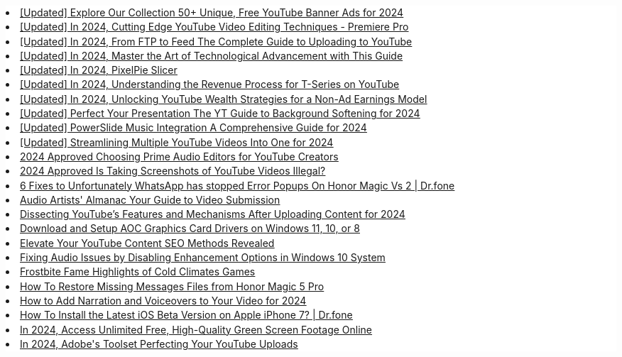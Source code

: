<li><a href="https://youtube-lab.techidaily.com/ed-explore-our-collection-50plus-unique-free-youtube-banner-ads-for-2024/"><u>[Updated] Explore Our Collection  50+ Unique, Free YouTube Banner Ads for 2024</u></a></li>
<li><a href="https://youtube-lab.techidaily.com/ed-in-2024-cutting-edge-youtube-video-editing-techniques-premiere-pro/"><u>[Updated] In 2024, Cutting Edge YouTube Video Editing Techniques - Premiere Pro</u></a></li>
<li><a href="https://youtube-lab.techidaily.com/ed-in-2024-from-ftp-to-feed-the-complete-guide-to-uploading-to-youtube/"><u>[Updated] In 2024, From FTP to Feed  The Complete Guide to Uploading to YouTube</u></a></li>
<li><a href="https://fox-links.techidaily.com/updated-in-2024-master-the-art-of-technological-advancement-with-this-guide/"><u>[Updated] In 2024, Master the Art of Technological Advancement with This Guide</u></a></li>
<li><a href="https://youtube-lab.techidaily.com/ed-in-2024-pixelpie-slicer/"><u>[Updated] In 2024, PixelPie Slicer</u></a></li>
<li><a href="https://youtube-lab.techidaily.com/ed-in-2024-understanding-the-revenue-process-for-t-series-on-youtube/"><u>[Updated] In 2024, Understanding the Revenue Process for T-Series on YouTube</u></a></li>
<li><a href="https://youtube-lab.techidaily.com/ed-in-2024-unlocking-youtube-wealth-strategies-for-a-non-ad-earnings-model/"><u>[Updated] In 2024, Unlocking YouTube Wealth  Strategies for a Non-Ad Earnings Model</u></a></li>
<li><a href="https://youtube-lab.techidaily.com/ed-perfect-your-presentation-the-yt-guide-to-background-softening-for-2024/"><u>[Updated] Perfect Your Presentation  The YT Guide to Background Softening for 2024</u></a></li>
<li><a href="https://vp-tips.techidaily.com/updated-powerslide-music-integration-a-comprehensive-guide-for-2024/"><u>[Updated] PowerSlide Music Integration  A Comprehensive Guide for 2024</u></a></li>
<li><a href="https://youtube-lab.techidaily.com/ed-streamlining-multiple-youtube-videos-into-one-for-2024/"><u>[Updated] Streamlining Multiple YouTube Videos Into One for 2024</u></a></li>
<li><a href="https://youtube-lab.techidaily.com/approved-choosing-prime-audio-editors-for-youtube-creators/"><u>2024 Approved  Choosing Prime Audio Editors for YouTube Creators</u></a></li>
<li><a href="https://youtube-lab.techidaily.com/approved-is-taking-screenshots-of-youtube-videos-illegal/"><u>2024 Approved  Is Taking Screenshots of YouTube Videos Illegal?</u></a></li>
<li><a href="https://howto.techidaily.com/6-fixes-to-unfortunately-whatsapp-has-stopped-error-popups-on-honor-magic-vs-2-drfone-by-drfone-fix-android-problems-fix-android-problems/"><u>6 Fixes to Unfortunately WhatsApp has stopped Error Popups On Honor Magic Vs 2 | Dr.fone</u></a></li>
<li><a href="https://youtube-videos.techidaily.com/audio-artists-almanac-your-guide-to-video-submission/"><u>Audio Artists' Almanac  Your Guide to Video Submission</u></a></li>
<li><a href="https://youtube-videos.techidaily.com/dissecting-youtubes-features-and-mechanisms-after-uploading-content-for-2024/"><u>Dissecting YouTube’s Features and Mechanisms After Uploading Content for 2024</u></a></li>
<li><a href="https://hardware-updates.techidaily.com/download-and-setup-aoc-graphics-card-drivers-on-windows-11-10-or-8/"><u>Download and Setup AOC Graphics Card Drivers on Windows 11, 10, or 8</u></a></li>
<li><a href="https://youtube-lab.techidaily.com/te-your-youtube-content-seo-methods-revealed/"><u>Elevate Your YouTube Content  SEO Methods Revealed</u></a></li>
<li><a href="https://sound-issues.techidaily.com/fixing-audio-issues-by-disabling-enhancement-options-in-windows-10-system/"><u>Fixing Audio Issues by Disabling Enhancement Options in Windows 10 System</u></a></li>
<li><a href="https://article-helps.techidaily.com/frostbite-fame-highlights-of-cold-climates-games/"><u>Frostbite Fame  Highlights of Cold Climates Games</u></a></li>
<li><a href="https://blog-min.techidaily.com/how-to-restore-missing-messages-files-from-honor-magic-5-pro-by-fonelab-android-recover-messages/"><u>How To  Restore Missing Messages Files from Honor Magic 5 Pro</u></a></li>
<li><a href="https://some-knowledge.techidaily.com/how-to-add-narration-and-voiceovers-to-your-video-for-2024/"><u>How to Add Narration and Voiceovers to Your Video for 2024</u></a></li>
<li><a href="https://techidaily.com/how-to-install-the-latest-ios-beta-version-on-apple-iphone-7-drfone-by-drfone-ios-system-repair-ios-system-repair/"><u>How To Install the Latest iOS Beta Version on Apple iPhone 7? | Dr.fone</u></a></li>
<li><a href="https://youtube-lab.techidaily.com/24-access-unlimited-free-high-quality-green-screen-footage-online/"><u>In 2024, Access Unlimited Free, High-Quality Green Screen Footage Online</u></a></li>
<li><a href="https://youtube-lab.techidaily.com/24-adobes-toolset-perfecting-your-youtube-uploads/"><u>In 2024, Adobe's Toolset  Perfecting Your YouTube Uploads</u></a></li>